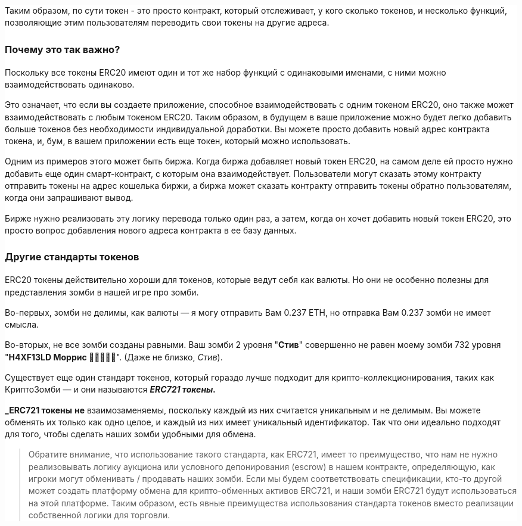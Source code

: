 Таким образом, по сути токен - это просто контракт, который отслеживает, у кого
сколько токенов, и несколько функций, позволяющие этим пользователям переводить
свои токены на другие адреса.

### Почему это так важно?

Поскольку все токены ERC20 имеют один и тот же набор функций с одинаковыми
именами, с ними можно взаимодействовать одинаково.

Это означает, что если вы создаете приложение, способное взаимодействовать с
одним токеном ERC20, оно также может взаимодействовать с любым токеном ERC20.
Таким образом, в будущем в ваше приложение можно будет легко добавить больше
токенов без необходимости индивидуальной доработки. Вы можете просто добавить
новый адрес контракта токена, и, бум, в вашем приложении есть еще токен, который
можно использовать.

Одним из примеров этого может быть биржа. Когда биржа добавляет новый токен
ERC20, на самом деле ей просто нужно добавить еще один смарт-контракт, с которым
она взаимодействует. Пользователи могут сказать этому контракту отправить токены
на адрес кошелька биржи, а биржа может сказать контракту отправить токены
обратно пользователям, когда они запрашивают вывод.

Бирже нужно реализовать эту логику перевода только один раз, а затем, когда он
хочет добавить новый токен ERC20, это просто вопрос добавления нового адреса
контракта в ее базу данных.

### Другие стандарты токенов

ERC20 токены действительно хороши для токенов, которые ведут себя как валюты. Но
они не особенно полезны для представления зомби в нашей игре про зомби.

Во-первых, зомби не делимы, как валюты — я могу отправить Вам 0.237 ETH, но
отправка Вам 0.237 зомби не имеет смысла.

Во-вторых, не все зомби созданы равными. Ваш зомби 2 уровня "**Стив**"
совершенно не равен моему зомби 732 уровня "**H4XF13LD Моррис 💯💯😎💯💯**".
(Даже не близко, _Стив_).

Существует еще один стандарт токенов, который гораздо лучше подходит для
крипто-коллекционирования, таких как КриптоЗомби — и они называются **_ERC721
токены._**

**\_ERC721 токены** **не** взаимозаменяемы, поскольку каждый из них считается
уникальным и не делимым. Вы можете обменять их только как одно целое, и каждый
из них имеет уникальный идентификатор. Так что они идеально подходят для того,
чтобы сделать наших зомби удобными для обмена.

> Обратите внимание, что использование такого стандарта, как ERC721, имеет то
> преимущество, что нам не нужно реализовывать логику аукциона или условного
> депонирования (escrow) в нашем контракте, определяющую, как игроки могут
> обменивать / продавать наших зомби. Если мы будем соответствовать
> спецификации, кто-то другой может создать платформу обмена для крипто-обменных
> активов ERC721, и наши зомби ERC721 будут использоваться на этой платформе.
> Таким образом, есть явные преимущества использования стандарта токенов вместо
> реализации собственной логики для торговли.
